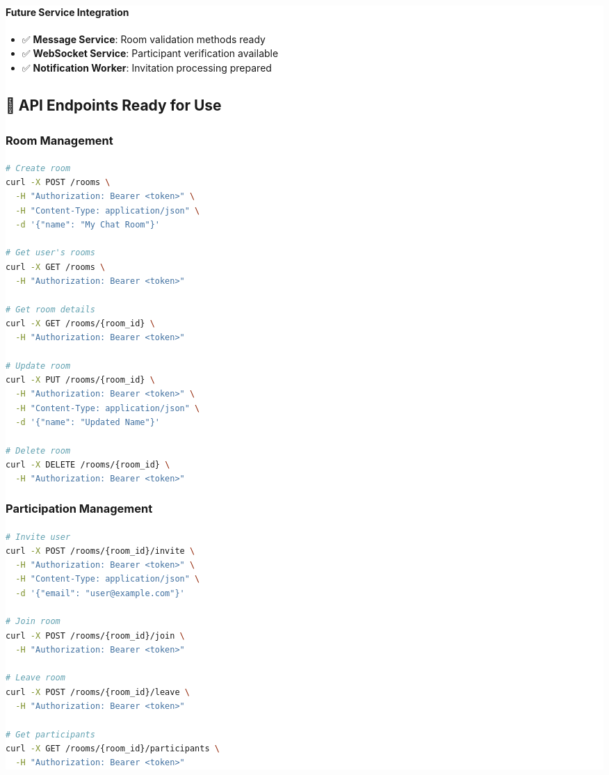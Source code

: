 #### Future Service Integration
- ✅ **Message Service**: Room validation methods ready
- ✅ **WebSocket Service**: Participant verification available
- ✅ **Notification Worker**: Invitation processing prepared

## 🚀 API Endpoints Ready for Use

### Room Management
```bash
# Create room
curl -X POST /rooms \
  -H "Authorization: Bearer <token>" \
  -H "Content-Type: application/json" \
  -d '{"name": "My Chat Room"}'

# Get user's rooms
curl -X GET /rooms \
  -H "Authorization: Bearer <token>"

# Get room details
curl -X GET /rooms/{room_id} \
  -H "Authorization: Bearer <token>"

# Update room
curl -X PUT /rooms/{room_id} \
  -H "Authorization: Bearer <token>" \
  -H "Content-Type: application/json" \
  -d '{"name": "Updated Name"}'

# Delete room
curl -X DELETE /rooms/{room_id} \
  -H "Authorization: Bearer <token>"
```

### Participation Management
```bash
# Invite user
curl -X POST /rooms/{room_id}/invite \
  -H "Authorization: Bearer <token>" \
  -H "Content-Type: application/json" \
  -d '{"email": "user@example.com"}'

# Join room
curl -X POST /rooms/{room_id}/join \
  -H "Authorization: Bearer <token>"

# Leave room
curl -X POST /rooms/{room_id}/leave \
  -H "Authorization: Bearer <token>"

# Get participants
curl -X GET /rooms/{room_id}/participants \
  -H "Authorization: Bearer <token>"
```
